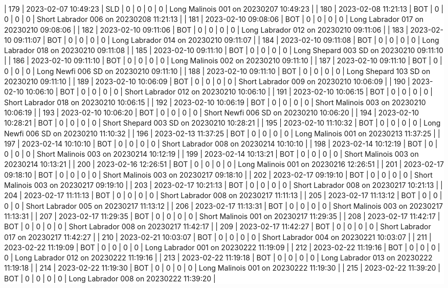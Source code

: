 | 179 | 2023-02-07 10:49:23 | SLD           |           0 |    0    |      0       |       0      | Long Malinois 001 on 20230207 10:49:23      |
| 180 | 2023-02-08 11:21:13 | BOT           |           0 |    0    |      0       |       0      | Short Labrador 006 on 20230208 11:21:13     |
| 181 | 2023-02-10 09:08:06 | BOT           |           0 |    0    |      0       |       0      | Long Labrador 017 on 20230210 09:08:06      |
| 182 | 2023-02-10 09:11:06 | BOT           |           0 |    0    |      0       |       0      | Long Labrador 012 on 20230210 09:11:06      |
| 183 | 2023-02-10 09:11:07 | BOT           |           0 |    0    |      0       |       0      | Long Labrador 014 on 20230210 09:11:07      |
| 184 | 2023-02-10 09:11:08 | BOT           |           0 |    0    |      0       |       0      | Long Labrador 018 on 20230210 09:11:08      |
| 185 | 2023-02-10 09:11:10 | BOT           |           0 |    0    |      0       |       0      | Long Shepard 003 SD on 20230210 09:11:10    |
| 186 | 2023-02-10 09:11:10 | BOT           |           0 |    0    |      0       |       0      | Long Malinois 002 on 20230210 09:11:10      |
| 187 | 2023-02-10 09:11:10 | BOT           |           0 |    0    |      0       |       0      | Long Newfi 006 SD on 20230210 09:11:10      |
| 188 | 2023-02-10 09:11:10 | BOT           |           0 |    0    |      0       |       0      | Long Shepard 103 SD on 20230210 09:11:10    |
| 189 | 2023-02-10 10:06:09 | BOT           |           0 |    0    |      0       |       0      | Short Labrador 009 on 20230210 10:06:09     |
| 190 | 2023-02-10 10:06:10 | BOT           |           0 |    0    |      0       |       0      | Short Labrador 012 on 20230210 10:06:10     |
| 191 | 2023-02-10 10:06:15 | BOT           |           0 |    0    |      0       |       0      | Short Labrador 018 on 20230210 10:06:15     |
| 192 | 2023-02-10 10:06:19 | BOT           |           0 |    0    |      0       |       0      | Short Malinois 003 on 20230210 10:06:19     |
| 193 | 2023-02-10 10:06:20 | BOT           |           0 |    0    |      0       |       0      | Short Newfi 006 SD on 20230210 10:06:20     |
| 194 | 2023-02-10 10:28:21 | BOT           |           0 |    0    |      0       |       0      | Short Shepard 003 SD on 20230210 10:28:21   |
| 195 | 2023-02-10 11:10:32 | BOT           |           0 |    0    |      0       |       0      | Long Newfi 006 SD on 20230210 11:10:32      |
| 196 | 2023-02-13 11:37:25 | BOT           |           0 |    0    |      0       |       0      | Long Malinois 001 on 20230213 11:37:25      |
| 197 | 2023-02-14 10:10:10 | BOT           |           0 |    0    |      0       |       0      | Short Labrador 008 on 20230214 10:10:10     |
| 198 | 2023-02-14 10:12:19 | BOT           |           0 |    0    |      0       |       0      | Short Malinois 003 on 20230214 10:12:19     |
| 199 | 2023-02-14 10:13:21 | BOT           |           0 |    0    |      0       |       0      | Short Malinois 003 on 20230214 10:13:21     |
| 200 | 2023-02-16 12:26:51 | BOT           |           0 |    0    |      0       |       0      | Long Malinois 001 on 20230216 12:26:51      |
| 201 | 2023-02-17 09:18:10 | BOT           |           0 |    0    |      0       |       0      | Short Malinois 003 on 20230217 09:18:10     |
| 202 | 2023-02-17 09:19:10 | BOT           |           0 |    0    |      0       |       0      | Short Malinois 003 on 20230217 09:19:10     |
| 203 | 2023-02-17 10:21:13 | BOT           |           0 |    0    |      0       |       0      | Short Labrador 008 on 20230217 10:21:13     |
| 204 | 2023-02-17 11:11:13 | BOT           |           0 |    0    |      0       |       0      | Short Labrador 008 on 20230217 11:11:13     |
| 205 | 2023-02-17 11:13:12 | BOT           |           0 |    0    |      0       |       0      | Short Labrador 005 on 20230217 11:13:12     |
| 206 | 2023-02-17 11:13:31 | BOT           |           0 |    0    |      0       |       0      | Short Malinois 003 on 20230217 11:13:31     |
| 207 | 2023-02-17 11:29:35 | BOT           |           0 |    0    |      0       |       0      | Short Malinois 001 on 20230217 11:29:35     |
| 208 | 2023-02-17 11:42:17 | BOT           |           0 |    0    |      0       |       0      | Short Labrador 008 on 20230217 11:42:17     |
| 209 | 2023-02-17 11:42:27 | BOT           |           0 |    0    |      0       |       0      | Short Labrador 017 on 20230217 11:42:27     |
| 210 | 2023-02-21 10:03:07 | BOT           |           0 |    0    |      0       |       0      | Short Labrador 004 on 20230221 10:03:07     |
| 211 | 2023-02-22 11:19:09 | BOT           |           0 |    0    |      0       |       0      | Long Labrador 001 on 20230222 11:19:09      |
| 212 | 2023-02-22 11:19:16 | BOT           |           0 |    0    |      0       |       0      | Long Labrador 012 on 20230222 11:19:16      |
| 213 | 2023-02-22 11:19:18 | BOT           |           0 |    0    |      0       |       0      | Long Labrador 013 on 20230222 11:19:18      |
| 214 | 2023-02-22 11:19:30 | BOT           |           0 |    0    |      0       |       0      | Long Malinois 001 on 20230222 11:19:30      |
| 215 | 2023-02-22 11:39:20 | BOT           |           0 |    0    |      0       |       0      | Long Labrador 008 on 20230222 11:39:20      |